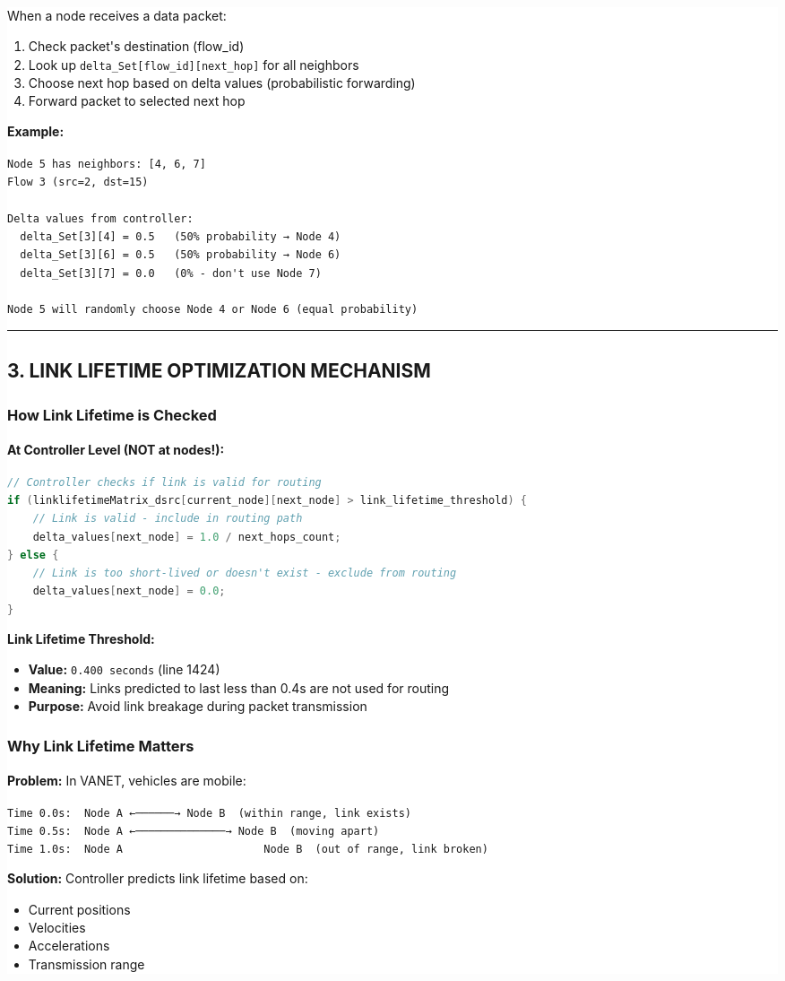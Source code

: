 When a node receives a data packet:
1. Check packet's destination (flow_id)
2. Look up `delta_Set[flow_id][next_hop]` for all neighbors
3. Choose next hop based on delta values (probabilistic forwarding)
4. Forward packet to selected next hop

**Example:**
```
Node 5 has neighbors: [4, 6, 7]
Flow 3 (src=2, dst=15)

Delta values from controller:
  delta_Set[3][4] = 0.5   (50% probability → Node 4)
  delta_Set[3][6] = 0.5   (50% probability → Node 6)
  delta_Set[3][7] = 0.0   (0% - don't use Node 7)

Node 5 will randomly choose Node 4 or Node 6 (equal probability)
```

---

## 3. LINK LIFETIME OPTIMIZATION MECHANISM

### How Link Lifetime is Checked

**At Controller Level (NOT at nodes!):**

```cpp
// Controller checks if link is valid for routing
if (linklifetimeMatrix_dsrc[current_node][next_node] > link_lifetime_threshold) {
    // Link is valid - include in routing path
    delta_values[next_node] = 1.0 / next_hops_count;
} else {
    // Link is too short-lived or doesn't exist - exclude from routing
    delta_values[next_node] = 0.0;
}
```

**Link Lifetime Threshold:**
- **Value:** `0.400 seconds` (line 1424)
- **Meaning:** Links predicted to last less than 0.4s are not used for routing
- **Purpose:** Avoid link breakage during packet transmission

### Why Link Lifetime Matters

**Problem:** In VANET, vehicles are mobile:
```
Time 0.0s:  Node A ←──────→ Node B  (within range, link exists)
Time 0.5s:  Node A ←──────────────→ Node B  (moving apart)
Time 1.0s:  Node A                      Node B  (out of range, link broken)
```

**Solution:** Controller predicts link lifetime based on:
- Current positions
- Velocities
- Accelerations
- Transmission range
